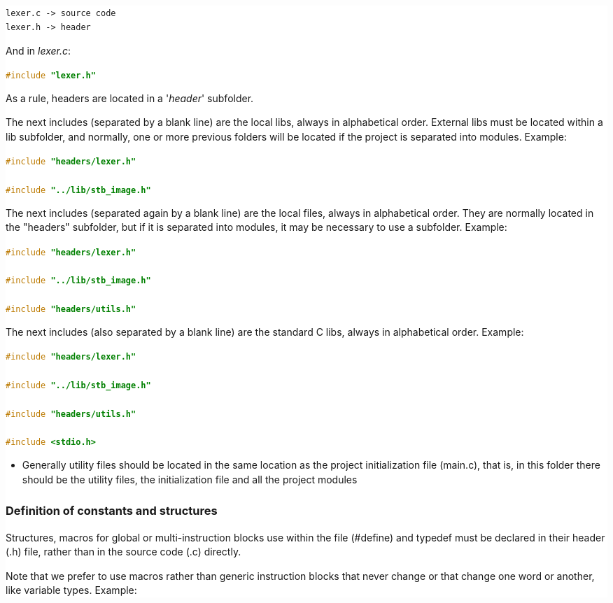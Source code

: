 ```
lexer.c -> source code
lexer.h -> header
```

And in *lexer.c*:

```c
#include "lexer.h"
```

As a rule, headers are located in a '*header*' subfolder.

The next includes (separated by a blank line) are the local libs, always in alphabetical order. External libs must be located within a lib subfolder, and normally, one or more previous folders will be located if the project is separated into modules. Example:

```c
#include "headers/lexer.h"

#include "../lib/stb_image.h"
```

The next includes (separated again by a blank line) are the local files, always in alphabetical order. They are normally located in the "headers" subfolder, but if it is separated into modules, it may be necessary to use a subfolder. Example:

```c
#include "headers/lexer.h"

#include "../lib/stb_image.h"

#include "headers/utils.h"
```

The next includes (also separated by a blank line) are the standard C libs, always in alphabetical order. Example:

```c
#include "headers/lexer.h"

#include "../lib/stb_image.h"

#include "headers/utils.h"

#include <stdio.h>
```

- Generally utility files should be located in the same location as the project initialization file (main.c), that is, in this folder there should be the utility files, the initialization file and all the project modules

### Definition of constants and structures

Structures, macros for global or multi-instruction blocks use within the file (#define) and typedef must be declared in their header (.h) file, rather than in the source code (.c) directly.

Note that we prefer to use macros rather than generic instruction blocks that never change or that change one word or another, like variable types. Example:
